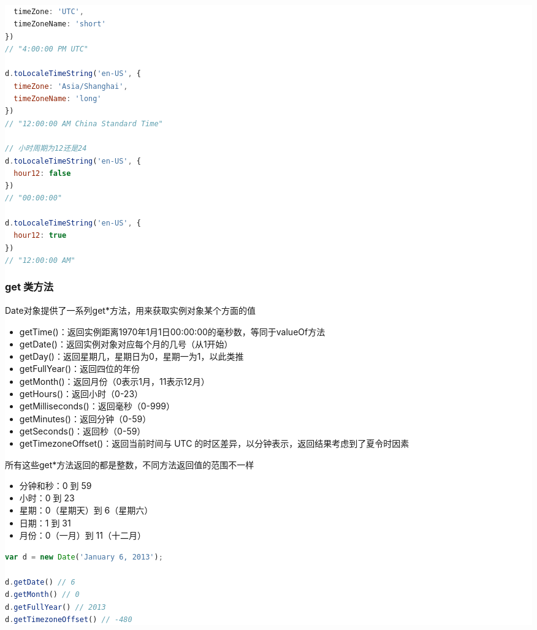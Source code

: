 ```javascript
  timeZone: 'UTC',
  timeZoneName: 'short'
})
// "4:00:00 PM UTC"

d.toLocaleTimeString('en-US', {
  timeZone: 'Asia/Shanghai',
  timeZoneName: 'long'
})
// "12:00:00 AM China Standard Time"

// 小时周期为12还是24
d.toLocaleTimeString('en-US', {
  hour12: false
})
// "00:00:00"

d.toLocaleTimeString('en-US', {
  hour12: true
})
// "12:00:00 AM"
```

### get 类方法

Date对象提供了一系列get*方法，用来获取实例对象某个方面的值

+ getTime()：返回实例距离1970年1月1日00:00:00的毫秒数，等同于valueOf方法
+ getDate()：返回实例对象对应每个月的几号（从1开始）
+ getDay()：返回星期几，星期日为0，星期一为1，以此类推
+ getFullYear()：返回四位的年份
+ getMonth()：返回月份（0表示1月，11表示12月）
+ getHours()：返回小时（0-23）
+ getMilliseconds()：返回毫秒（0-999）
+ getMinutes()：返回分钟（0-59）
+ getSeconds()：返回秒（0-59）
+ getTimezoneOffset()：返回当前时间与 UTC 的时区差异，以分钟表示，返回结果考虑到了夏令时因素

所有这些get*方法返回的都是整数，不同方法返回值的范围不一样

+ 分钟和秒：0 到 59
+ 小时：0 到 23
+ 星期：0（星期天）到 6（星期六）
+ 日期：1 到 31
+ 月份：0（一月）到 11（十二月）

```javascript
var d = new Date('January 6, 2013');

d.getDate() // 6
d.getMonth() // 0
d.getFullYear() // 2013
d.getTimezoneOffset() // -480
```
